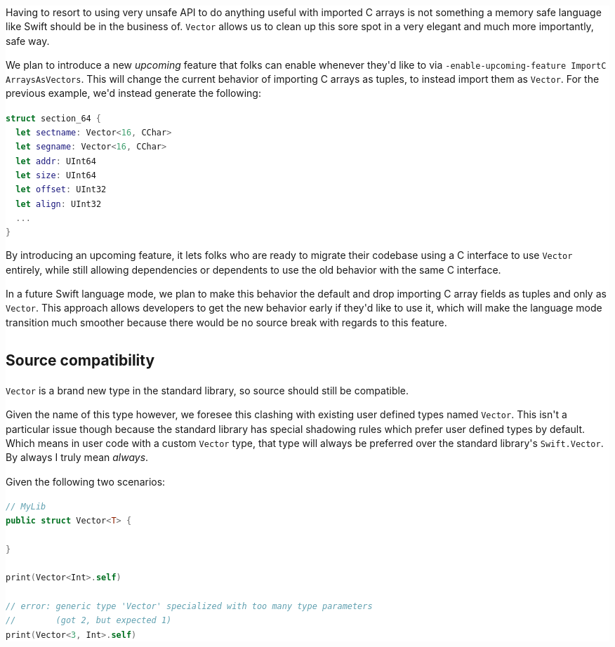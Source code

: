 Having to resort to using very unsafe API to do anything useful with imported C
arrays is not something a memory safe language like Swift should be in the
business of. `Vector` allows us to clean up this sore spot in a very elegant and
much more importantly, safe way.

We plan to introduce a new _upcoming_ feature that folks can enable whenever
they'd like to via `-enable-upcoming-feature ImportCArraysAsVectors`. This will
change the current behavior of importing C arrays as tuples, to instead import
them as `Vector`. For the previous example, we'd instead generate the following:

```swift
struct section_64 {
  let sectname: Vector<16, CChar>
  let segname: Vector<16, CChar>
  let addr: UInt64
  let size: UInt64
  let offset: UInt32
  let align: UInt32
  ...
}
```

By introducing an upcoming feature, it lets folks who are ready to migrate their
codebase using a C interface to use `Vector` entirely, while still allowing
dependencies or dependents to use the old behavior with the same C interface.

In a future Swift language mode, we plan to make this behavior the default and
drop importing C array fields as tuples and only as `Vector`. This approach
allows developers to get the new behavior early if they'd like to use it, which
will make the language mode transition much smoother because there would be no
source break with regards to this feature.

## Source compatibility

`Vector` is a brand new type in the standard library, so source should still be
compatible.

Given the name of this type however, we foresee this clashing with existing user
defined types named `Vector`. This isn't a particular issue though because the
standard library has special shadowing rules which prefer user defined types by
default. Which means in user code with a custom `Vector` type, that type will
always be preferred over the standard library's `Swift.Vector`. By always I
truly mean _always_.

Given the following two scenarios:

```swift
// MyLib
public struct Vector<T> {

}

print(Vector<Int>.self)

// error: generic type 'Vector' specialized with too many type parameters
//        (got 2, but expected 1)
print(Vector<3, Int>.self)
```
